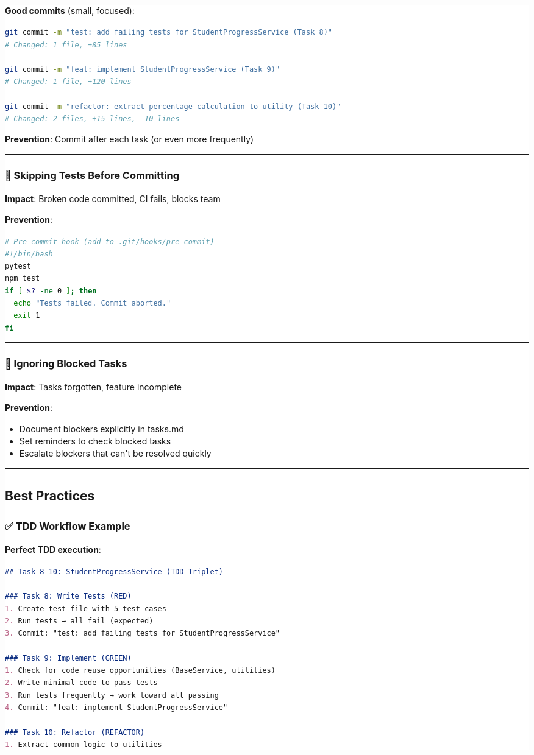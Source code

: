 **Good commits** (small, focused):
```bash
git commit -m "test: add failing tests for StudentProgressService (Task 8)"
# Changed: 1 file, +85 lines

git commit -m "feat: implement StudentProgressService (Task 9)"
# Changed: 1 file, +120 lines

git commit -m "refactor: extract percentage calculation to utility (Task 10)"
# Changed: 2 files, +15 lines, -10 lines
```

**Prevention**: Commit after each task (or even more frequently)

---

### 🚫 Skipping Tests Before Committing

**Impact**: Broken code committed, CI fails, blocks team

**Prevention**:
```bash
# Pre-commit hook (add to .git/hooks/pre-commit)
#!/bin/bash
pytest
npm test
if [ $? -ne 0 ]; then
  echo "Tests failed. Commit aborted."
  exit 1
fi
```

---

### 🚫 Ignoring Blocked Tasks

**Impact**: Tasks forgotten, feature incomplete

**Prevention**:
- Document blockers explicitly in tasks.md
- Set reminders to check blocked tasks
- Escalate blockers that can't be resolved quickly

---

## Best Practices

### ✅ TDD Workflow Example

**Perfect TDD execution**:

```markdown
## Task 8-10: StudentProgressService (TDD Triplet)

### Task 8: Write Tests (RED)
1. Create test file with 5 test cases
2. Run tests → all fail (expected)
3. Commit: "test: add failing tests for StudentProgressService"

### Task 9: Implement (GREEN)
1. Check for code reuse opportunities (BaseService, utilities)
2. Write minimal code to pass tests
3. Run tests frequently → work toward all passing
4. Commit: "feat: implement StudentProgressService"

### Task 10: Refactor (REFACTOR)
1. Extract common logic to utilities
```